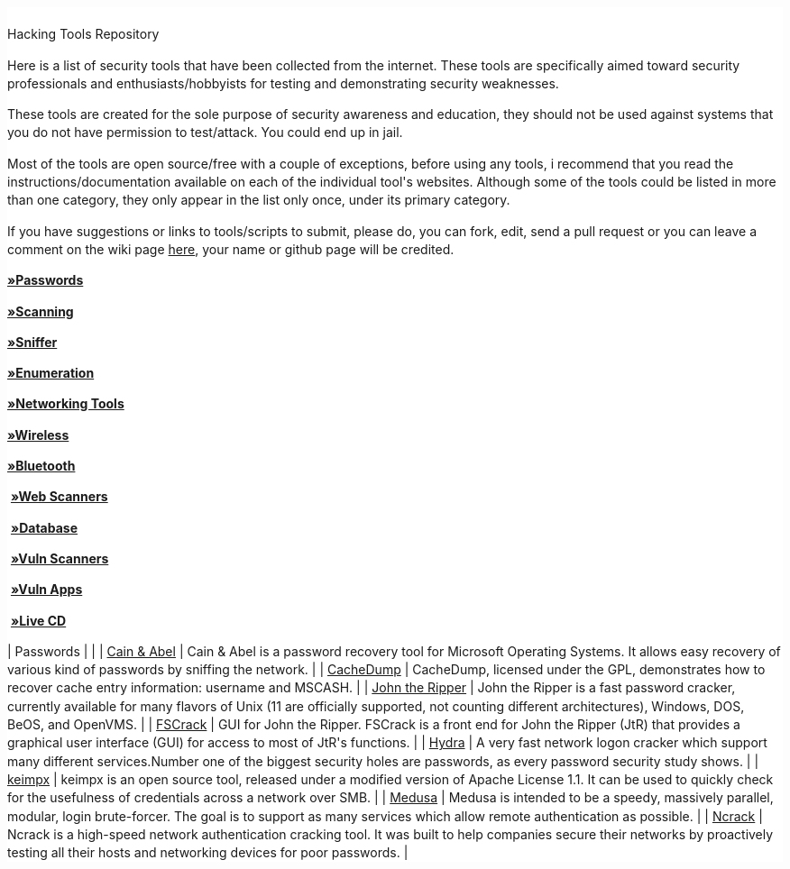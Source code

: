 \
Hacking Tools Repository

Here is a list of security tools that have been collected from the internet. These tools are specifically aimed toward security professionals and enthusiasts/hobbyists for testing and demonstrating security weaknesses.

These tools are created for the sole purpose of security awareness and education, they should not be used against systems that you do not have permission to test/attack. You could end up in jail.

Most of the tools are open source/free with a couple of exceptions, before using any tools, i recommend that you read the instructions/documentation available on each of the individual tool's websites. Although some of the tools could be listed in more than one category, they only appear in the list only once, under its primary category.

If you have suggestions or links to tools/scripts to submit, please do, you can fork, edit, send a pull request or you can leave a comment on the wiki page [here](https://github.com/Gexos/hacking-tools-repository/wiki), your name or github page will be credited.

[**»Passwords**](https://githtmlpreview.netlify.app/?https://github.com/Gexos/Hacking-Tools-Repository/blob/gh-pages/index.html#Passwords)

[**»Scanning**](https://githtmlpreview.netlify.app/?https://github.com/Gexos/Hacking-Tools-Repository/blob/gh-pages/index.html#Scanning)

[**»Sniffer**](https://githtmlpreview.netlify.app/?https://github.com/Gexos/Hacking-Tools-Repository/blob/gh-pages/index.html#Sniffer)

[**»Enumeration**](https://githtmlpreview.netlify.app/?https://github.com/Gexos/Hacking-Tools-Repository/blob/gh-pages/index.html#Enumeration)

[**»Networking Tools**](https://githtmlpreview.netlify.app/?https://github.com/Gexos/Hacking-Tools-Repository/blob/gh-pages/index.html#Networking_Tools)

[**»Wireless**](https://githtmlpreview.netlify.app/?https://github.com/Gexos/Hacking-Tools-Repository/blob/gh-pages/index.html#Wireless)

[**»Bluetooth**](https://githtmlpreview.netlify.app/?https://github.com/Gexos/Hacking-Tools-Repository/blob/gh-pages/index.html#Bluetooth)

 [**»Web Scanners**](https://githtmlpreview.netlify.app/?https://github.com/Gexos/Hacking-Tools-Repository/blob/gh-pages/index.html#Web_Scanners)

 [**»Database**](https://githtmlpreview.netlify.app/?https://github.com/Gexos/Hacking-Tools-Repository/blob/gh-pages/index.html#Database)

 [**»Vuln Scanners**](https://githtmlpreview.netlify.app/?https://github.com/Gexos/Hacking-Tools-Repository/blob/gh-pages/index.html#Vuln_Scanners)

 [**»Vuln Apps**](https://githtmlpreview.netlify.app/?https://github.com/Gexos/Hacking-Tools-Repository/blob/gh-pages/index.html#Vuln_Apps)

 [**»Live CD**](https://githtmlpreview.netlify.app/?https://github.com/Gexos/Hacking-Tools-Repository/blob/gh-pages/index.html#Live_CD)

| Passwords | |
| [Cain & Abel](http://www.oxid.it/cain.html) | Cain & Abel is a password recovery tool for Microsoft Operating Systems. It allows easy recovery of various kind of passwords by sniffing the network. |
| [CacheDump](http://www.off-by-one.net/) | CacheDump, licensed under the GPL, demonstrates how to recover cache entry information: username and MSCASH. |
| [John the Ripper](http://www.openwall.com/john/) | John the Ripper is a fast password cracker, currently available for many flavors of Unix (11 are officially supported, not counting different architectures), Windows, DOS, BeOS, and OpenVMS. |
| [FSCrack](http://www.mcafee.com/us/downloads/free-tools/fscrack.aspx) | GUI for John the Ripper. FSCrack is a front end for John the Ripper (JtR) that provides a graphical user interface (GUI) for access to most of JtR's functions. |
| [Hydra](http://freeworld.thc.org/thc-hydra/) | A very fast network logon cracker which support many different services.Number one of the biggest security holes are passwords, as every password security study shows. |
| [keimpx](https://github.com/inquisb/keimpx) | keimpx is an open source tool, released under a modified version of Apache License 1.1. It can be used to quickly check for the usefulness of credentials across a network over SMB. |
| [Medusa](http://www.foofus.net/~jmk/medusa/medusa.html) | Medusa is intended to be a speedy, massively parallel, modular, login brute-forcer. The goal is to support as many services which allow remote authentication as possible. |
| [Ncrack](http://nmap.org/ncrack/) | Ncrack is a high-speed network authentication cracking tool. It was built to help companies secure their networks by proactively testing all their hosts and networking devices for poor passwords. |